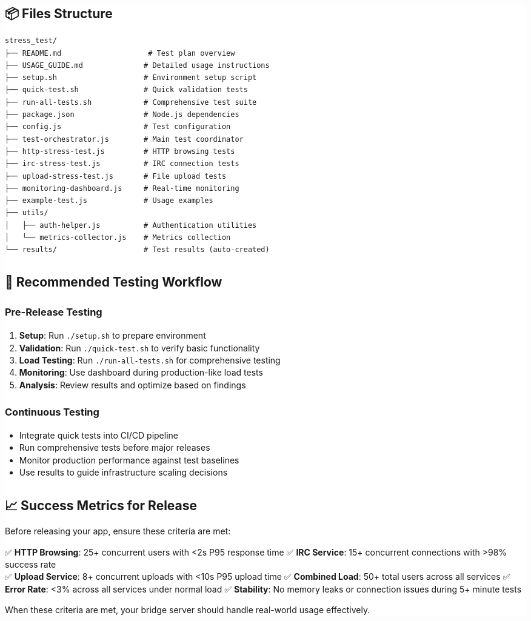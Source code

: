 ## 📦 Files Structure

```
stress_test/
├── README.md                    # Test plan overview
├── USAGE_GUIDE.md              # Detailed usage instructions  
├── setup.sh                    # Environment setup script
├── quick-test.sh               # Quick validation tests
├── run-all-tests.sh            # Comprehensive test suite
├── package.json                # Node.js dependencies
├── config.js                   # Test configuration
├── test-orchestrator.js        # Main test coordinator
├── http-stress-test.js         # HTTP browsing tests
├── irc-stress-test.js          # IRC connection tests
├── upload-stress-test.js       # File upload tests
├── monitoring-dashboard.js     # Real-time monitoring
├── example-test.js             # Usage examples
├── utils/
│   ├── auth-helper.js          # Authentication utilities
│   └── metrics-collector.js    # Metrics collection
└── results/                    # Test results (auto-created)
```

## 🎯 Recommended Testing Workflow

### Pre-Release Testing
1. **Setup**: Run `./setup.sh` to prepare environment
2. **Validation**: Run `./quick-test.sh` to verify basic functionality
3. **Load Testing**: Run `./run-all-tests.sh` for comprehensive testing
4. **Monitoring**: Use dashboard during production-like load tests
5. **Analysis**: Review results and optimize based on findings

### Continuous Testing
- Integrate quick tests into CI/CD pipeline
- Run comprehensive tests before major releases
- Monitor production performance against test baselines
- Use results to guide infrastructure scaling decisions

## 📈 Success Metrics for Release

Before releasing your app, ensure these criteria are met:

✅ **HTTP Browsing**: 25+ concurrent users with <2s P95 response time
✅ **IRC Service**: 15+ concurrent connections with >98% success rate  
✅ **Upload Service**: 8+ concurrent uploads with <10s P95 upload time
✅ **Combined Load**: 50+ total users across all services
✅ **Error Rate**: <3% across all services under normal load
✅ **Stability**: No memory leaks or connection issues during 5+ minute tests

When these criteria are met, your bridge server should handle real-world usage effectively.
